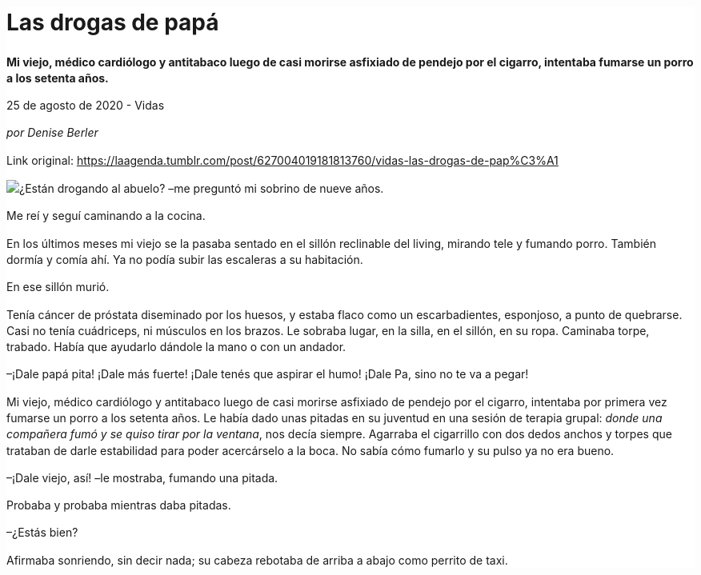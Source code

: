 # Las drogas de papá

**Mi viejo, médico cardiólogo y antitabaco luego de casi morirse asfixiado de pendejo por el cigarro, intentaba fumarse un porro a los setenta años.**

25 de agosto de 2020 - Vidas

_por Denise Berler_

Link original: https://laagenda.tumblr.com/post/627004019181813760/vidas-las-drogas-de-pap%C3%A1

![](https://64.media.tumblr.com/0d697c717adb2935f3dfa1fe3a226fca/8d837ebfda1fb8d0-1b/s500x750/a496bb3325aa47bf0d3acbd92bff2b0ca97c5f4e.jpg)¿Están
drogando al abuelo? –me preguntó mi sobrino de nueve años.

Me
reí y seguí caminando a la cocina.

En
los últimos meses mi viejo se la pasaba sentado en el sillón reclinable del
living, mirando tele y fumando porro. También dormía y comía ahí. Ya no podía
subir las escaleras a su habitación. 

En
ese sillón murió. 

Tenía
cáncer de próstata diseminado por los huesos, y estaba flaco como un escarbadientes,
esponjoso, a punto de quebrarse. Casi no tenía cuádriceps, ni músculos en los
brazos. Le sobraba lugar, en la silla, en el sillón, en su ropa. Caminaba
torpe, trabado. Había que ayudarlo dándole la mano o con un andador.

–¡Dale
papá pita! ¡Dale más fuerte! ¡Dale tenés que aspirar el humo! ¡Dale Pa, sino no
te va a pegar!

Mi
viejo, médico cardiólogo y antitabaco luego de casi morirse asfixiado de
pendejo por el cigarro, intentaba por primera vez fumarse un porro a los
setenta años. Le había dado unas pitadas en su juventud en una sesión de
terapia grupal: *donde una compañera fumó
y se quiso tirar por la ventana*, nos decía siempre. Agarraba el cigarrillo con
dos dedos anchos y torpes que trataban de darle estabilidad para poder
acercárselo a la boca. No sabía cómo fumarlo y su pulso ya no era bueno.

–¡Dale
viejo, así! –le mostraba, fumando una pitada.

Probaba
y probaba mientras daba pitadas.

–¿Estás
bien?

Afirmaba
sonriendo, sin decir nada; su cabeza rebotaba de arriba a abajo como perrito de
taxi.
